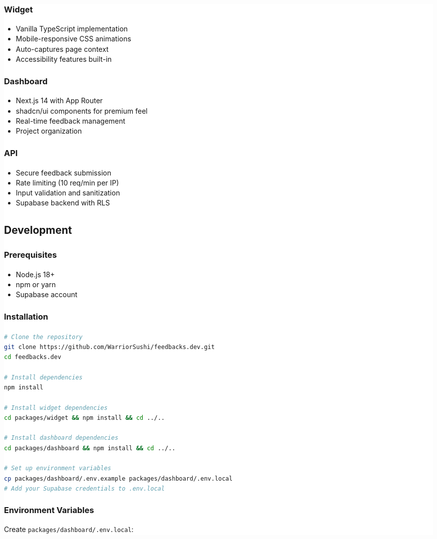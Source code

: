 ### Widget
- Vanilla TypeScript implementation
- Mobile-responsive CSS animations
- Auto-captures page context
- Accessibility features built-in

### Dashboard
- Next.js 14 with App Router
- shadcn/ui components for premium feel
- Real-time feedback management
- Project organization

### API
- Secure feedback submission
- Rate limiting (10 req/min per IP)
- Input validation and sanitization
- Supabase backend with RLS

## Development

### Prerequisites
- Node.js 18+ 
- npm or yarn
- Supabase account

### Installation

```bash
# Clone the repository
git clone https://github.com/WarriorSushi/feedbacks.dev.git
cd feedbacks.dev

# Install dependencies
npm install

# Install widget dependencies
cd packages/widget && npm install && cd ../..

# Install dashboard dependencies  
cd packages/dashboard && npm install && cd ../..

# Set up environment variables
cp packages/dashboard/.env.example packages/dashboard/.env.local
# Add your Supabase credentials to .env.local
```

### Environment Variables

Create `packages/dashboard/.env.local`:
